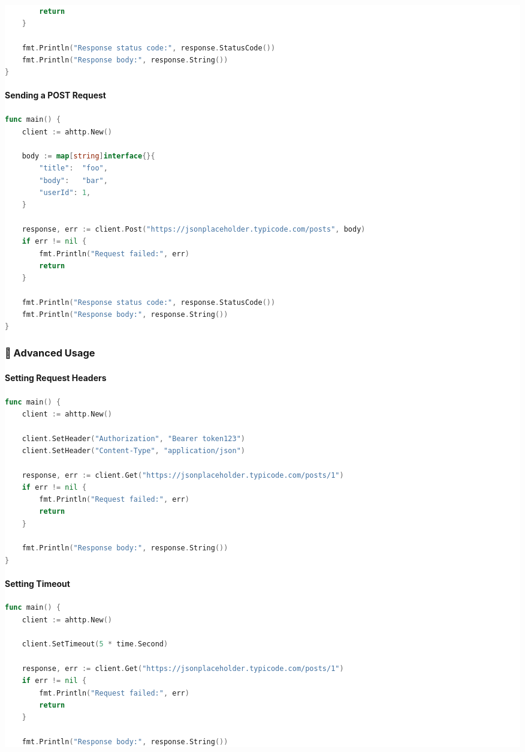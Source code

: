 ```go
		return
	}

	fmt.Println("Response status code:", response.StatusCode())
	fmt.Println("Response body:", response.String())
}
```

#### Sending a POST Request
```go
func main() {
	client := ahttp.New()

	body := map[string]interface{}{
		"title":  "foo",
		"body":   "bar",
		"userId": 1,
	}

	response, err := client.Post("https://jsonplaceholder.typicode.com/posts", body)
	if err != nil {
		fmt.Println("Request failed:", err)
		return
	}

	fmt.Println("Response status code:", response.StatusCode())
	fmt.Println("Response body:", response.String())
}
```

### 🔧 Advanced Usage

#### Setting Request Headers
```go
func main() {
	client := ahttp.New()

	client.SetHeader("Authorization", "Bearer token123")
	client.SetHeader("Content-Type", "application/json")

	response, err := client.Get("https://jsonplaceholder.typicode.com/posts/1")
	if err != nil {
		fmt.Println("Request failed:", err)
		return
	}

	fmt.Println("Response body:", response.String())
}
```

#### Setting Timeout
```go
func main() {
	client := ahttp.New()

	client.SetTimeout(5 * time.Second)

	response, err := client.Get("https://jsonplaceholder.typicode.com/posts/1")
	if err != nil {
		fmt.Println("Request failed:", err)
		return
	}

	fmt.Println("Response body:", response.String())
```